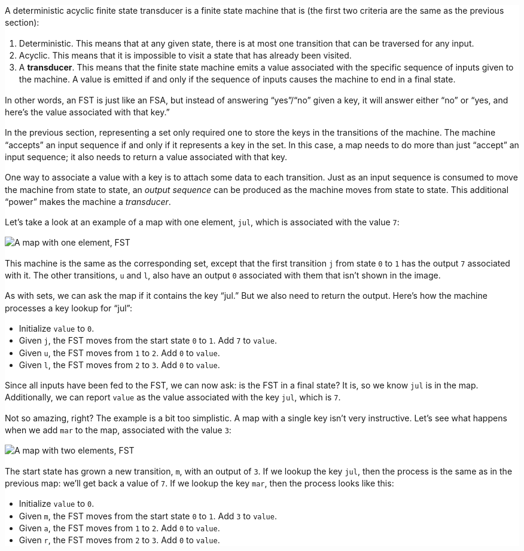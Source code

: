 A deterministic acyclic finite state transducer is a finite state machine that is (the first two criteria are the same as the previous section):

1.  Deterministic. This means that at any given state, there is at most one transition that can be traversed for any input.
2.  Acyclic. This means that it is impossible to visit a state that has already been visited.
3.  A **transducer**. This means that the finite state machine emits a value associated with the specific sequence of inputs given to the machine. A value is emitted if and only if the sequence of inputs causes the machine to end in a final state.

In other words, an FST is just like an FSA, but instead of answering “yes”/“no” given a key, it will answer either “no” or “yes, and here’s the value associated with that key.”

In the previous section, representing a set only required one to store the keys in the transitions of the machine. The machine “accepts” an input sequence if and only if it represents a key in the set. In this case, a map needs to do more than just “accept” an input sequence; it also needs to return a value associated with that key.

One way to associate a value with a key is to attach some data to each transition. Just as an input sequence is consumed to move the machine from state to state, an _output sequence_ can be produced as the machine moves from state to state. This additional “power” makes the machine a _transducer_.

Let’s take a look at an example of a map with one element, `jul`, which is associated with the value `7`:

![A map with one element, FST](/images/transducers/maps/map1.png)

This machine is the same as the corresponding set, except that the first transition `j` from state `0` to `1` has the output `7` associated with it. The other transitions, `u` and `l`, also have an output `0` associated with them that isn’t shown in the image.

As with sets, we can ask the map if it contains the key “jul.” But we also need to return the output. Here’s how the machine processes a key lookup for “jul”:

*   Initialize `value` to `0`.
*   Given `j`, the FST moves from the start state `0` to `1`. Add `7` to `value`.
*   Given `u`, the FST moves from `1` to `2`. Add `0` to `value`.
*   Given `l`, the FST moves from `2` to `3`. Add `0` to `value`.

Since all inputs have been fed to the FST, we can now ask: is the FST in a final state? It is, so we know `jul` is in the map. Additionally, we can report `value` as the value associated with the key `jul`, which is `7`.

Not so amazing, right? The example is a bit too simplistic. A map with a single key isn’t very instructive. Let’s see what happens when we add `mar` to the map, associated with the value `3`:

![A map with two elements, FST](/images/transducers/maps/map2.png)

The start state has grown a new transition, `m`, with an output of `3`. If we lookup the key `jul`, then the process is the same as in the previous map: we’ll get back a value of `7`. If we lookup the key `mar`, then the process looks like this:

*   Initialize `value` to `0`.
*   Given `m`, the FST moves from the start state `0` to `1`. Add `3` to `value`.
*   Given `a`, the FST moves from `1` to `2`. Add `0` to `value`.
*   Given `r`, the FST moves from `2` to `3`. Add `0` to `value`.
